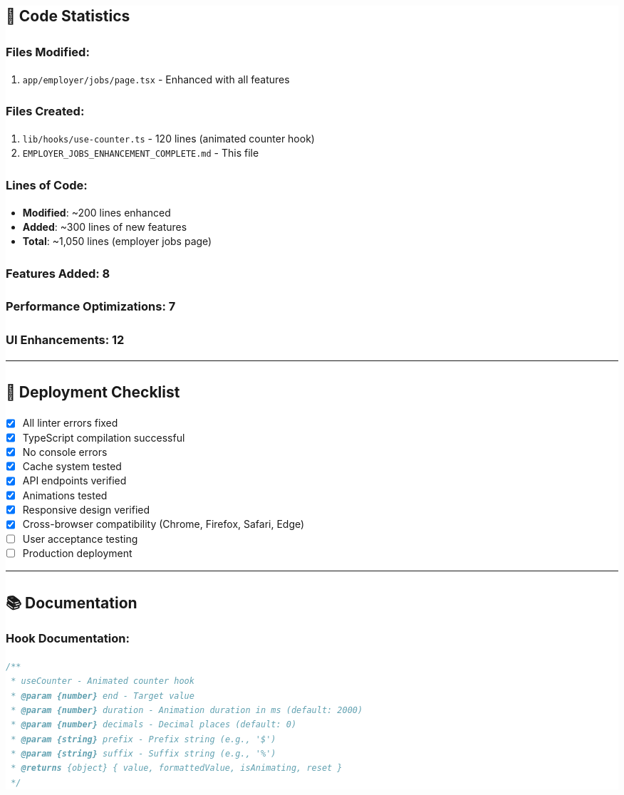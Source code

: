 
## 📝 Code Statistics

### Files Modified:
1. `app/employer/jobs/page.tsx` - Enhanced with all features

### Files Created:
1. `lib/hooks/use-counter.ts` - 120 lines (animated counter hook)
2. `EMPLOYER_JOBS_ENHANCEMENT_COMPLETE.md` - This file

### Lines of Code:
- **Modified**: ~200 lines enhanced
- **Added**: ~300 lines of new features
- **Total**: ~1,050 lines (employer jobs page)

### Features Added: 8
### Performance Optimizations: 7
### UI Enhancements: 12

---

## 🚀 Deployment Checklist

- [x] All linter errors fixed
- [x] TypeScript compilation successful
- [x] No console errors
- [x] Cache system tested
- [x] API endpoints verified
- [x] Animations tested
- [x] Responsive design verified
- [x] Cross-browser compatibility (Chrome, Firefox, Safari, Edge)
- [ ] User acceptance testing
- [ ] Production deployment

---

## 📚 Documentation

### Hook Documentation:
```typescript
/**
 * useCounter - Animated counter hook
 * @param {number} end - Target value
 * @param {number} duration - Animation duration in ms (default: 2000)
 * @param {number} decimals - Decimal places (default: 0)
 * @param {string} prefix - Prefix string (e.g., '$')
 * @param {string} suffix - Suffix string (e.g., '%')
 * @returns {object} { value, formattedValue, isAnimating, reset }
 */
```
